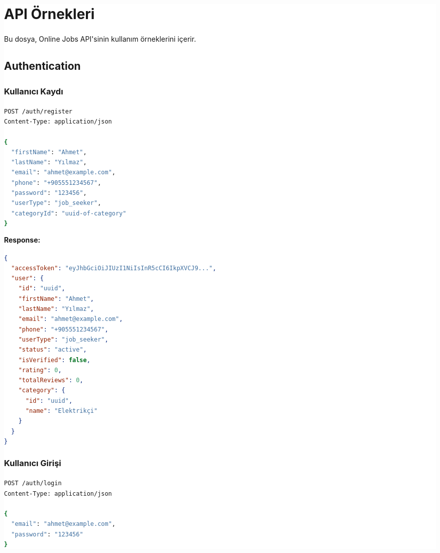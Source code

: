 # API Örnekleri

Bu dosya, Online Jobs API'sinin kullanım örneklerini içerir.

## Authentication

### Kullanıcı Kaydı
```bash
POST /auth/register
Content-Type: application/json

{
  "firstName": "Ahmet",
  "lastName": "Yılmaz",
  "email": "ahmet@example.com",
  "phone": "+905551234567",
  "password": "123456",
  "userType": "job_seeker",
  "categoryId": "uuid-of-category"
}
```

**Response:**
```json
{
  "accessToken": "eyJhbGciOiJIUzI1NiIsInR5cCI6IkpXVCJ9...",
  "user": {
    "id": "uuid",
    "firstName": "Ahmet",
    "lastName": "Yılmaz",
    "email": "ahmet@example.com",
    "phone": "+905551234567",
    "userType": "job_seeker",
    "status": "active",
    "isVerified": false,
    "rating": 0,
    "totalReviews": 0,
    "category": {
      "id": "uuid",
      "name": "Elektrikçi"
    }
  }
}
```

### Kullanıcı Girişi
```bash
POST /auth/login
Content-Type: application/json

{
  "email": "ahmet@example.com",
  "password": "123456"
}
```
